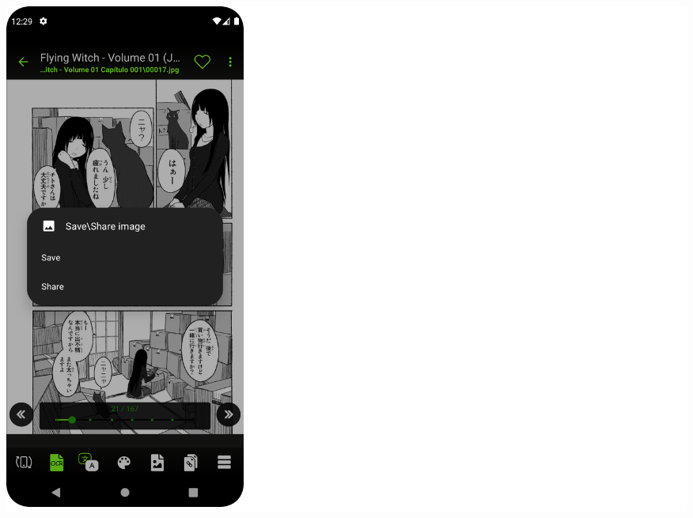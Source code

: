    <img alt="Compartilhar a imagem" src="https://github.com/JhonnySalles/BilingualReader/blob/master/image/Compartilhar_01.png" width="300" class="center">